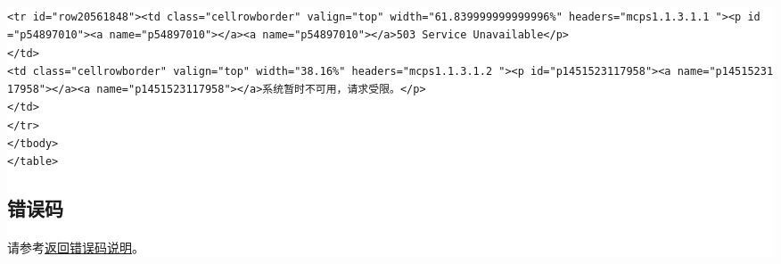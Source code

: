     <tr id="row20561848"><td class="cellrowborder" valign="top" width="61.839999999999996%" headers="mcps1.1.3.1.1 "><p id="p54897010"><a name="p54897010"></a><a name="p54897010"></a>503 Service Unavailable</p>
    </td>
    <td class="cellrowborder" valign="top" width="38.16%" headers="mcps1.1.3.1.2 "><p id="p1451523117958"><a name="p1451523117958"></a><a name="p1451523117958"></a>系统暂时不可用，请求受限。</p>
    </td>
    </tr>
    </tbody>
    </table>


## 错误码<a name="section4614115614510"></a>

请参考[返回错误码说明](返回错误码说明.md)。


